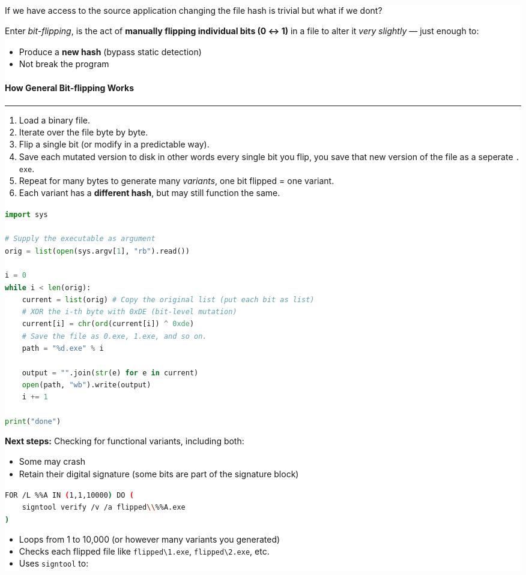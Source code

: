 If we have access to the source application changing the file hash is trivial but what if we dont?

Enter _bit-flipping_, is the act of **manually flipping individual bits (0 ↔ 1)** in a file to alter it _very slightly_ — just enough to:

- Produce a **new hash** (bypass static detection)
- Not break the program
#### How General Bit-flipping Works
---
1. Load a binary file.
2. Iterate over the file byte by byte.
3. Flip a single bit (or modify in a predictable way).
4. Save each mutated version to disk in other words every single bit you flip, you save that new version of the file as a seperate `.exe`.
5. Repeat for many bytes to generate many _variants_, one bit flipped = one variant.
6. Each variant has a **different hash**, but may still function the same.

```python
import sys

# Supply the executable as argument
orig = list(open(sys.argv[1], "rb").read())

i = 0
while i < len(orig):
	current = list(orig) # Copy the original list (put each bit as list)
	# XOR the i-th byte with 0xDE (bit-level mutation)
	current[i] = chr(ord(current[i]) ^ 0xde)
	# Save the file as 0.exe, 1.exe, and so on.
	path = "%d.exe" % i
	
	output = "".join(str(e) for e in current)
	open(path, "wb").write(output)
	i += 1
	
print("done")
```


**Next steps:**
Checking for functional variants, including both:

- Some may crash
- Retain their digital signature (some bits are part of the signature block)

```bash
FOR /L %%A IN (1,1,10000) DO (
	signtool verify /v /a flipped\\%%A.exe
)
```

- Loops from 1 to 10,000 (or however many variants you generated)
- Checks each flipped file like `flipped\1.exe`, `flipped\2.exe`, etc.
- Uses `signtool` to:
    